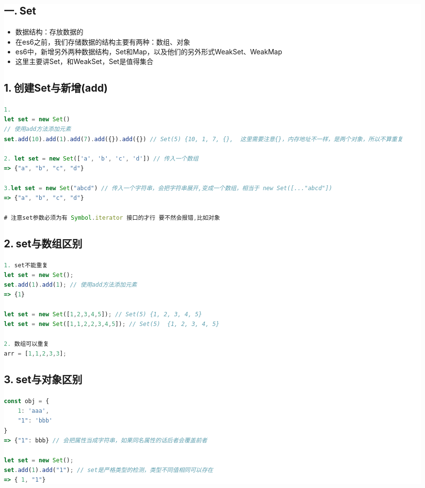 ## 一. Set

* 数据结构：存放数据的
* 在es6之前，我们存储数据的结构主要有两种：数组、对象
* es6中，新增另外两种数据结构，Set和Map，以及他们的另外形式WeakSet、WeakMap
* 这里主要讲Set，和WeakSet，Set是值得集合



## 1. 创建Set与新增(add)

```js
1. 
let set = new Set()
// 使用add方法添加元素
set.add(10).add(1).add(7).add({}).add({}) // Set(5) {10, 1, 7, {},  这里需要注意{}，内存地址不一样，是两个对象，所以不算重复

2. let set = new Set(['a', 'b', 'c', 'd']) // 传入一个数组
=> {"a", "b", "c", "d"}

3.let set = new Set("abcd") // 传入一个字符串，会把字符串展开,变成一个数组，相当于 new Set([..."abcd"])
=> {"a", "b", "c", "d"}

# 注意set参数必须为有 Symbol.iterator 接口的才行 要不然会报错,比如对象
```



## 2. set与数组区别

```js
1. set不能重复
let set = new Set();
set.add(1).add(1); // 使用add方法添加元素
=> {1}

let set = new Set([1,2,3,4,5]); // Set(5) {1, 2, 3, 4, 5}
let set = new Set([1,1,2,2,3,4,5]); // Set(5)  {1, 2, 3, 4, 5}

2. 数组可以重复
arr = [1,1,2,3,3];
```



## 3. set与对象区别

```js
const obj = {
    1: 'aaa',
    "1": 'bbb'
}
=> {"1": bbb} // 会把属性当成字符串，如果同名属性的话后者会覆盖前者

let set = new Set();
set.add(1).add("1"); // set是严格类型的检测，类型不同值相同可以存在
=> { 1, "1"}
```
